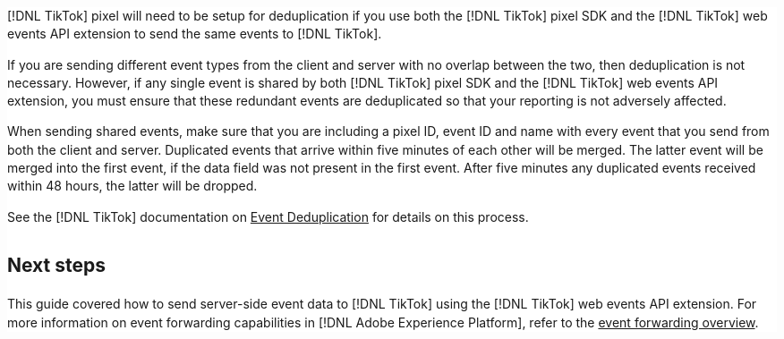 [!DNL TikTok] pixel will need to be setup for deduplication if you use both the [!DNL TikTok] pixel SDK and the [!DNL TikTok] web events API extension to send the same events to [!DNL TikTok]. 

If you are sending different event types from the client and server with no overlap between the two, then deduplication is not necessary. However, if any single event is shared by both [!DNL TikTok] pixel SDK and the [!DNL TikTok] web events API extension, you must ensure that these redundant events are deduplicated so that your reporting is not adversely affected.

When sending shared events, make sure that you are including a pixel ID, event ID and name with every event that you send from both the client and server. Duplicated events that arrive within five minutes of each other will be merged. The latter event will be merged into the first event, if the data field was not present in the first event. After five minutes any duplicated events received within 48 hours, the latter will be dropped.

See the [!DNL TikTok] documentation on [Event Deduplication](https://ads.tiktok.com/help/article/event-deduplication) for details on this process.

## Next steps

This guide covered how to send server-side event data to [!DNL TikTok] using the [!DNL TikTok] web events API extension. For more information on event forwarding capabilities in [!DNL Adobe Experience Platform], refer to the [event forwarding overview](../../../ui/event-forwarding/overview.md).
